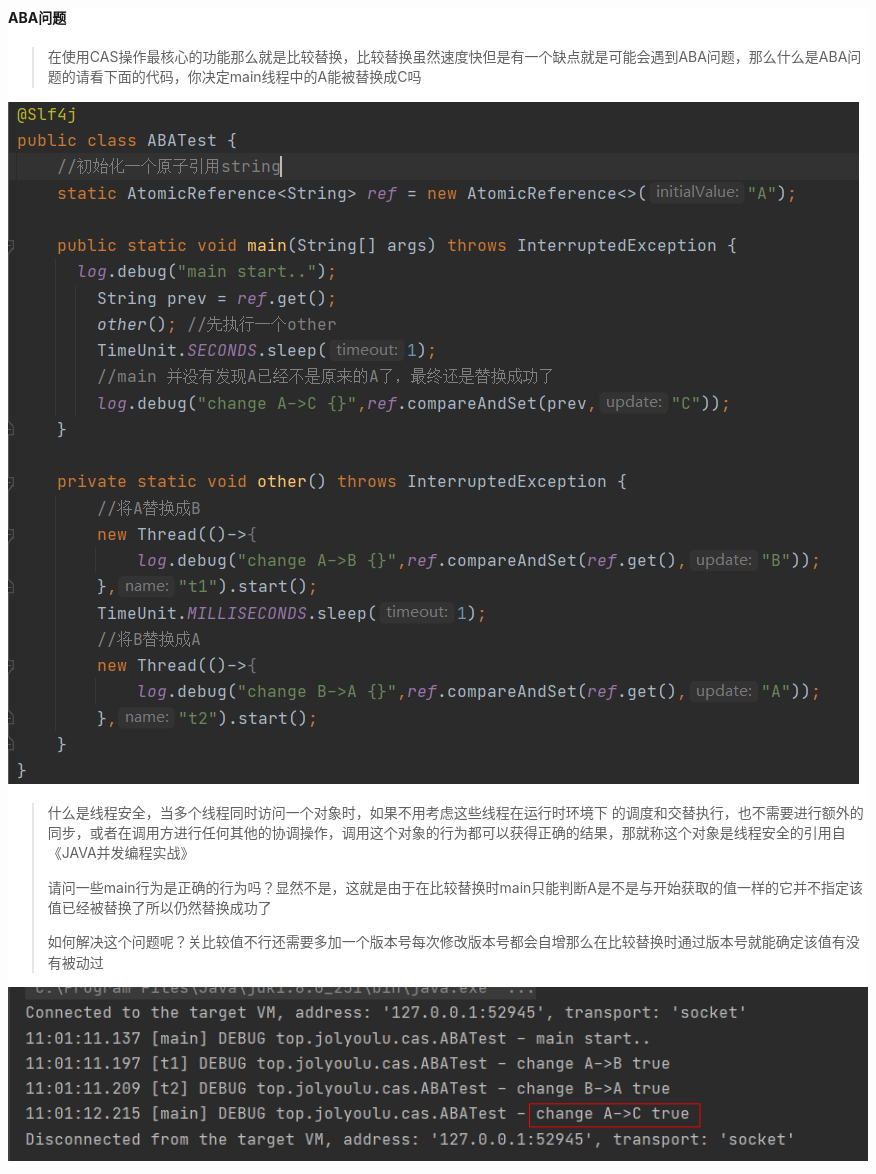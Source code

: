 #### ABA问题

> 在使用CAS操作最核心的功能那么就是比较替换，比较替换虽然速度快但是有一个缺点就是可能会遇到ABA问题，那么什么是ABA问题的请看下面的代码，你决定main线程中的A能被替换成C吗

![image-20220625110144560](./images/image-20220625110144560.png)

> 什么是线程安全，当多个线程同时访问一个对象时，如果不用考虑这些线程在运行时环境下 的调度和交替执行，也不需要进行额外的同步，或者在调用方进行任何其他的协调操作，调用这个对象的行为都可以获得正确的结果，那就称这个对象是线程安全的引用自《JAVA并发编程实战》
>
> 请问一些main行为是正确的行为吗？显然不是，这就是由于在比较替换时main只能判断A是不是与开始获取的值一样的它并不指定该值已经被替换了所以仍然替换成功了
>
> 如何解决这个问题呢？关比较值不行还需要多加一个版本号每次修改版本号都会自增那么在比较替换时通过版本号就能确定该值有没有被动过

![image-20220625110238940](./images/image-20220625110238940.png)
